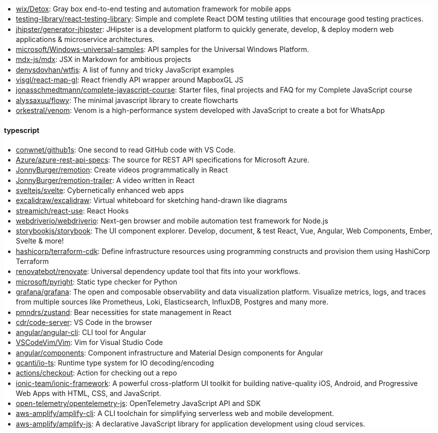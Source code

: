 * [wix/Detox](https://github.com/wix/Detox): Gray box end-to-end testing and automation framework for mobile apps
* [testing-library/react-testing-library](https://github.com/testing-library/react-testing-library):  Simple and complete React DOM testing utilities that encourage good testing practices.
* [jhipster/generator-jhipster](https://github.com/jhipster/generator-jhipster): JHipster is a development platform to quickly generate, develop, & deploy modern web applications & microservice architectures.
* [microsoft/Windows-universal-samples](https://github.com/microsoft/Windows-universal-samples): API samples for the Universal Windows Platform.
* [mdx-js/mdx](https://github.com/mdx-js/mdx): JSX in Markdown for ambitious projects
* [denysdovhan/wtfjs](https://github.com/denysdovhan/wtfjs):  A list of funny and tricky JavaScript examples
* [visgl/react-map-gl](https://github.com/visgl/react-map-gl): React friendly API wrapper around MapboxGL JS
* [jonasschmedtmann/complete-javascript-course](https://github.com/jonasschmedtmann/complete-javascript-course): Starter files, final projects and FAQ for my Complete JavaScript course
* [alyssaxuu/flowy](https://github.com/alyssaxuu/flowy): The minimal javascript library to create flowcharts 
* [orkestral/venom](https://github.com/orkestral/venom): Venom is a high-performance system developed with JavaScript to create a bot for WhatsApp

#### typescript
* [conwnet/github1s](https://github.com/conwnet/github1s): One second to read GitHub code with VS Code.
* [Azure/azure-rest-api-specs](https://github.com/Azure/azure-rest-api-specs): The source for REST API specifications for Microsoft Azure.
* [JonnyBurger/remotion](https://github.com/JonnyBurger/remotion):  Create videos programmatically in React
* [JonnyBurger/remotion-trailer](https://github.com/JonnyBurger/remotion-trailer): A video written in React
* [sveltejs/svelte](https://github.com/sveltejs/svelte): Cybernetically enhanced web apps
* [excalidraw/excalidraw](https://github.com/excalidraw/excalidraw): Virtual whiteboard for sketching hand-drawn like diagrams
* [streamich/react-use](https://github.com/streamich/react-use): React Hooks  
* [webdriverio/webdriverio](https://github.com/webdriverio/webdriverio): Next-gen browser and mobile automation test framework for Node.js
* [storybookjs/storybook](https://github.com/storybookjs/storybook):  The UI component explorer. Develop, document, & test React, Vue, Angular, Web Components, Ember, Svelte & more!
* [hashicorp/terraform-cdk](https://github.com/hashicorp/terraform-cdk): Define infrastructure resources using programming constructs and provision them using HashiCorp Terraform
* [renovatebot/renovate](https://github.com/renovatebot/renovate): Universal dependency update tool that fits into your workflows.
* [microsoft/pyright](https://github.com/microsoft/pyright): Static type checker for Python
* [grafana/grafana](https://github.com/grafana/grafana): The open and composable observability and data visualization platform. Visualize metrics, logs, and traces from multiple sources like Prometheus, Loki, Elasticsearch, InfluxDB, Postgres and many more.
* [pmndrs/zustand](https://github.com/pmndrs/zustand):  Bear necessities for state management in React
* [cdr/code-server](https://github.com/cdr/code-server): VS Code in the browser
* [angular/angular-cli](https://github.com/angular/angular-cli): CLI tool for Angular
* [VSCodeVim/Vim](https://github.com/VSCodeVim/Vim):  Vim for Visual Studio Code
* [angular/components](https://github.com/angular/components): Component infrastructure and Material Design components for Angular
* [gcanti/io-ts](https://github.com/gcanti/io-ts): Runtime type system for IO decoding/encoding
* [actions/checkout](https://github.com/actions/checkout): Action for checking out a repo
* [ionic-team/ionic-framework](https://github.com/ionic-team/ionic-framework): A powerful cross-platform UI toolkit for building native-quality iOS, Android, and Progressive Web Apps with HTML, CSS, and JavaScript.
* [open-telemetry/opentelemetry-js](https://github.com/open-telemetry/opentelemetry-js): OpenTelemetry JavaScript API and SDK
* [aws-amplify/amplify-cli](https://github.com/aws-amplify/amplify-cli): A CLI toolchain for simplifying serverless web and mobile development.
* [aws-amplify/amplify-js](https://github.com/aws-amplify/amplify-js): A declarative JavaScript library for application development using cloud services.